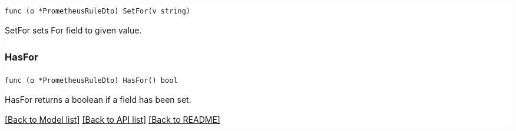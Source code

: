 `func (o *PrometheusRuleDto) SetFor(v string)`

SetFor sets For field to given value.

### HasFor

`func (o *PrometheusRuleDto) HasFor() bool`

HasFor returns a boolean if a field has been set.


[[Back to Model list]](../README.md#documentation-for-models) [[Back to API list]](../README.md#documentation-for-api-endpoints) [[Back to README]](../README.md)


